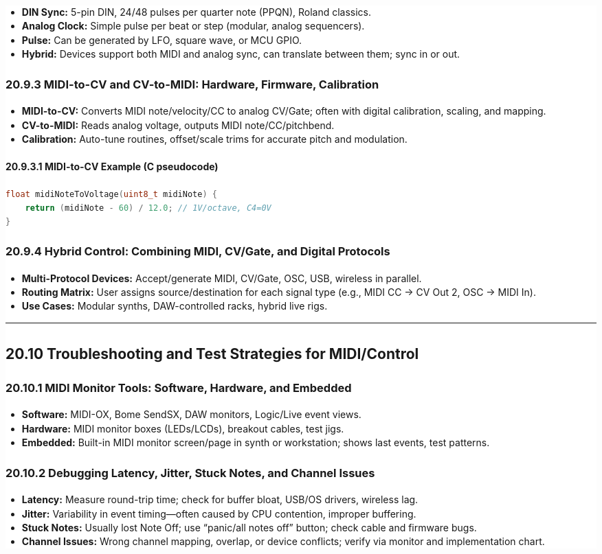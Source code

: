 - **DIN Sync:** 5-pin DIN, 24/48 pulses per quarter note (PPQN), Roland classics.
- **Analog Clock:** Simple pulse per beat or step (modular, analog sequencers).
- **Pulse:** Can be generated by LFO, square wave, or MCU GPIO.
- **Hybrid:** Devices support both MIDI and analog sync, can translate between them; sync in or out.

### 20.9.3 MIDI-to-CV and CV-to-MIDI: Hardware, Firmware, Calibration

- **MIDI-to-CV:** Converts MIDI note/velocity/CC to analog CV/Gate; often with digital calibration, scaling, and mapping.
- **CV-to-MIDI:** Reads analog voltage, outputs MIDI note/CC/pitchbend.
- **Calibration:** Auto-tune routines, offset/scale trims for accurate pitch and modulation.

#### 20.9.3.1 MIDI-to-CV Example (C pseudocode)

```c
float midiNoteToVoltage(uint8_t midiNote) {
    return (midiNote - 60) / 12.0; // 1V/octave, C4=0V
}
```

### 20.9.4 Hybrid Control: Combining MIDI, CV/Gate, and Digital Protocols

- **Multi-Protocol Devices:** Accept/generate MIDI, CV/Gate, OSC, USB, wireless in parallel.
- **Routing Matrix:** User assigns source/destination for each signal type (e.g., MIDI CC → CV Out 2, OSC → MIDI In).
- **Use Cases:** Modular synths, DAW-controlled racks, hybrid live rigs.

---

## 20.10 Troubleshooting and Test Strategies for MIDI/Control

### 20.10.1 MIDI Monitor Tools: Software, Hardware, and Embedded

- **Software:** MIDI-OX, Bome SendSX, DAW monitors, Logic/Live event views.
- **Hardware:** MIDI monitor boxes (LEDs/LCDs), breakout cables, test jigs.
- **Embedded:** Built-in MIDI monitor screen/page in synth or workstation; shows last events, test patterns.

### 20.10.2 Debugging Latency, Jitter, Stuck Notes, and Channel Issues

- **Latency:** Measure round-trip time; check for buffer bloat, USB/OS drivers, wireless lag.
- **Jitter:** Variability in event timing—often caused by CPU contention, improper buffering.
- **Stuck Notes:** Usually lost Note Off; use “panic/all notes off” button; check cable and firmware bugs.
- **Channel Issues:** Wrong channel mapping, overlap, or device conflicts; verify via monitor and implementation chart.
